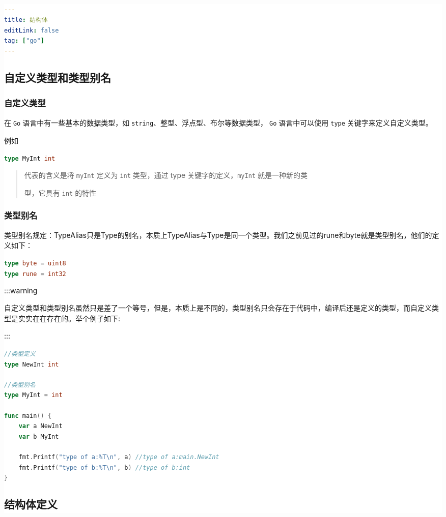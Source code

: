 ```yaml
---
title: 结构体
editLink: false
tag: ["go"]
---
```


## 自定义类型和类型别名

### 自定义类型

在 `Go` 语言中有一些基本的数据类型，如 `string`、整型、浮点型、布尔等数据类型， `Go` 语言中可以使用 `type` 关键字来定义自定义类型。

例如

```go
type MyInt int
```

> 代表的含义是将 `myInt` 定义为 `int` 类型，通过 type 关键字的定义，`myInt` 就是一种新的类 
>
> 型，它具有 `int` 的特性

### 类型别名

类型别名规定：TypeAlias只是Type的别名，本质上TypeAlias与Type是同一个类型。我们之前见过的rune和byte就是类型别名，他们的定义如下：

```go
type byte = uint8
type rune = int32
```

:::warning

自定义类型和类型别名虽然只是差了一个等号，但是，本质上是不同的，类型别名只会存在于代码中，编译后还是定义的类型，而自定义类型是实实在在存在的。举个例子如下:

:::

```go
//类型定义
type NewInt int

//类型别名
type MyInt = int

func main() {
    var a NewInt
    var b MyInt

    fmt.Printf("type of a:%T\n", a) //type of a:main.NewInt
    fmt.Printf("type of b:%T\n", b) //type of b:int
}
```

## 结构体定义
